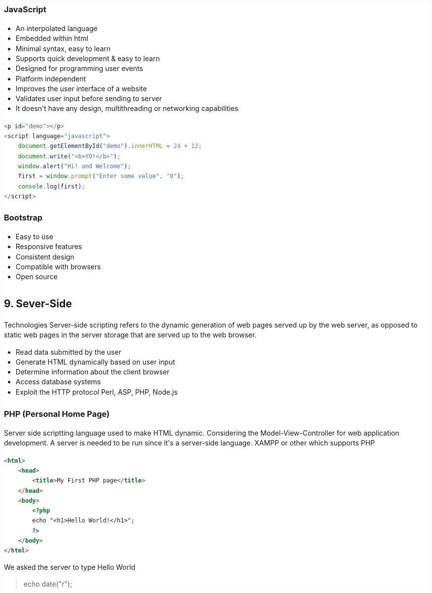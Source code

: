 ### JavaScript
* An interpolated language
* Embedded within html
* Minimal syntax, easy to learn
* Supports quick development & easy to learn
* Designed for programming user events
* Platform independent
* Improves the user interface of a website
* Validates user input before sending to server
* It doesn't have any design, multithreading or networking capabilities
```javascript
<p id="demo"></p>
<script language="javascript">
    document.getElementById("demo").innerHTML = 24 + 12;
    document.write("<b>YO!</b>");
    window.alert("Hi! and Welcome");
    first = window.prompt("Enter some value", "0");
    console.log(first);
</script>
```

### Bootstrap
* Easy to use
* Responsive features
* Consistent design
* Compatible with browsers
* Open source

## 9. Sever-Side 
Technologies Server-side scripting refers to the dynamic generation of web pages served up by the web server, as opposed to static web pages in the server storage that are served up to the web browser. 
* Read data submitted by the user
* Generate HTML dynamically based on user input
* Determine information about the client browser
* Access database systems
* Exploit the HTTP protocol
Perl, ASP, PHP, Node.js

### PHP (Personal Home Page)
Server side scriptting language used to make HTML dynamic. Considering the Model-View-Controller for web application development. A server is needed to be run since it's a server-side language. XAMPP or other which supports PHP
```html
<html>
    <head>
        <title>My First PHP page</title>
    </head>
    <body>
        <?php
        echo "<h1>Hello World!</h1>";
        ?>
    </body>
</html>
```
We asked the server to type Hello World<br>
> echo date("r");
